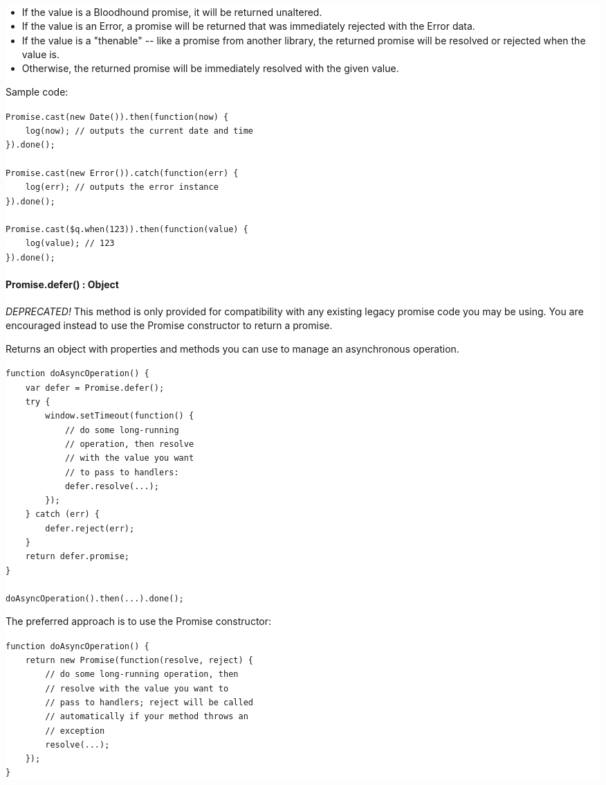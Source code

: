  - If the value is a Bloodhound promise, it will be returned unaltered.
 - If the value is an Error, a promise will be returned that was immediately
   rejected with the Error data.
 - If the value is a "thenable" -- like a promise from another library, the
   returned promise will be resolved or rejected when the value is.
 - Otherwise, the returned promise will be immediately resolved with the
   given value.

Sample code:

    Promise.cast(new Date()).then(function(now) {
        log(now); // outputs the current date and time
    }).done();
    
    Promise.cast(new Error()).catch(function(err) {
        log(err); // outputs the error instance
    }).done();
    
    Promise.cast($q.when(123)).then(function(value) {
        log(value); // 123
    }).done();

#### Promise.defer() : Object

*DEPRECATED!* This method is only provided for compatibility with any existing
legacy promise code you may be using. You are encouraged instead to use the
Promise constructor to return a promise.

Returns an object with properties and methods you can use to manage an
asynchronous operation. 

    function doAsyncOperation() {
        var defer = Promise.defer();
        try {
            window.setTimeout(function() {
                // do some long-running
                // operation, then resolve
                // with the value you want
                // to pass to handlers:
                defer.resolve(...);
            });
        } catch (err) {
            defer.reject(err);
        }
        return defer.promise;
    }
    
    doAsyncOperation().then(...).done();

The preferred approach is to use the Promise constructor:

    function doAsyncOperation() {
        return new Promise(function(resolve, reject) {
            // do some long-running operation, then
            // resolve with the value you want to
            // pass to handlers; reject will be called
            // automatically if your method throws an
            // exception
            resolve(...);
        });
    }
    
